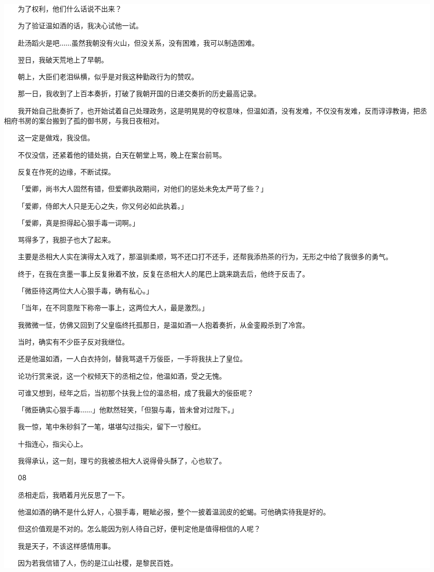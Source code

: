 &emsp;&emsp;为了权利，他们什么话说不出来？  
  
&emsp;&emsp;为了验证温如酒的话，我决心试他一试。  
  
&emsp;&emsp;赴汤蹈火是吧……虽然我朝没有火山，但没关系，没有困难，我可以制造困难。  
  
&emsp;&emsp;翌日，我破天荒地上了早朝。  
  
&emsp;&emsp;朝上，大臣们老泪纵横，似乎是对我这种勤政行为的赞叹。  
  
&emsp;&emsp;那一日，我收到了上百本奏折，打破了我朝开国的日递交奏折的历史最高记录。  
  
&emsp;&emsp;我开始自己批奏折了，也开始试着自己处理政务，这是明晃晃的夺权意味，但温如酒，没有发难，不仅没有发难，反而谆谆教诲，把丞相府书房的案台搬到了孤的御书房，与我日夜相对。  
  
&emsp;&emsp;这一定是做戏，我没信。  
  
&emsp;&emsp;不仅没信，还紧着他的错处挑，白天在朝堂上骂，晚上在案台前骂。  
  
&emsp;&emsp;反复在作死的边缘，不断试探。  
  
&emsp;&emsp;「爱卿，尚书大人固然有错，但爱卿执政期间，对他们的惩处未免太严苛了些？」  
  
&emsp;&emsp;「爱卿，侍郎大人只是无心之失，你又何必如此执着。」  
  
&emsp;&emsp;「爱卿，真是担得起心狠手毒一词啊。」  
  
&emsp;&emsp;骂得多了，我胆子也大了起来。  
  
&emsp;&emsp;主要是丞相大人实在演得太入戏了，那温驯柔顺，骂不还口打不还手，还帮我添热茶的行为，无形之中给了我很多的勇气。  
  
&emsp;&emsp;终于，在我在贪墨一事上反复揪着不放，反复在丞相大人的尾巴上跳来跳去后，他终于反击了。  
  
&emsp;&emsp;「微臣待这两位大人心狠手毒，确有私心。」  
  
&emsp;&emsp;「当年，在不同意陛下称帝一事上，这两位大人，最是激烈。」  
  
&emsp;&emsp;我微微一怔，仿佛又回到了父皇临终托孤那日，是温如酒一人抱着奏折，从金銮殿杀到了冷宫。  
  
&emsp;&emsp;当时，确实有不少臣子反对我继位。  
  
&emsp;&emsp;还是他温如酒，一人白衣持剑，替我骂退千万佞臣，一手将我扶上了皇位。  
  
&emsp;&emsp;论功行赏来说，这一个权倾天下的丞相之位，他温如酒，受之无愧。  
  
&emsp;&emsp;可谁又想到，经年之后，当初那个扶我上位的温丞相，成了我最大的佞臣呢？  
  
&emsp;&emsp;「微臣确实心狠手毒……」他默然轻笑，「但狠与毒，皆未曾对过陛下。」  
  
&emsp;&emsp;我一惊，笔中朱砂斜了一笔，堪堪勾过指尖，留下一寸殷红。  
  
&emsp;&emsp;十指连心，指尖心上。  
  
&emsp;&emsp;我得承认，这一刻，理亏的我被丞相大人说得骨头酥了，心也软了。  
  
&emsp;&emsp;08  
  
&emsp;&emsp;丞相走后，我晒着月光反思了一下。  
  
&emsp;&emsp;他温如酒的确不是什么好人，心狠手毒，睚眦必报，整个一披着温润皮的蛇蝎。可他确实待我是好的。  
  
&emsp;&emsp;但这价值观是不对的。怎么能因为别人待自己好，便判定他是值得相信的人呢？  
  
&emsp;&emsp;我是天子，不该这样感情用事。  
  
&emsp;&emsp;因为若我信错了人，伤的是江山社稷，是黎民百姓。  
  